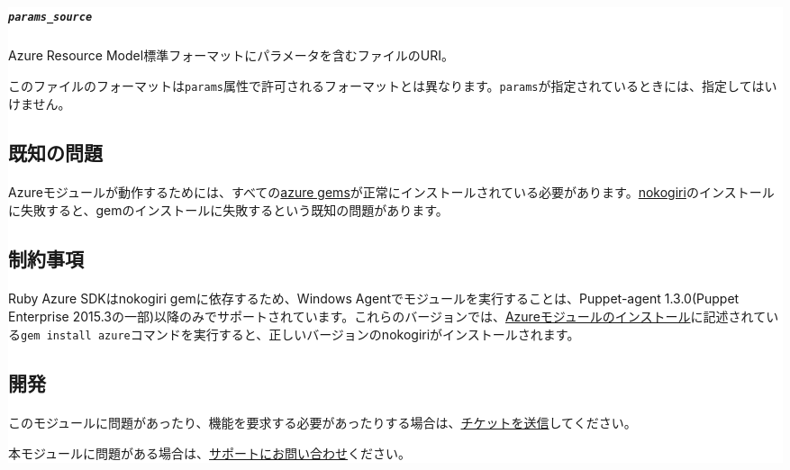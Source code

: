 ##### `params_source`

Azure Resource Model標準フォーマットにパラメータを含むファイルのURI。

このファイルのフォーマットは`params`属性で許可されるフォーマットとは異なります。`params`が指定されているときには、指定してはいけません。

## 既知の問題

Azureモジュールが動作するためには、すべての[azure gems](#installing-the-azure-module)が正常にインストールされている必要があります。[nokogiri](http://www.nokogiri.org/tutorials/installing_nokogiri.html)のインストールに失敗すると、gemのインストールに失敗するという既知の問題があります。

## 制約事項

Ruby Azure SDKはnokogiri gemに依存するため、Windows Agentでモジュールを実行することは、Puppet-agent 1.3.0(Puppet Enterprise 2015.3の一部)以降のみでサポートされています。これらのバージョンでは、[Azureモジュールのインストール](#installing-the-azure-module)に記述されている`gem install azure`コマンドを実行すると、正しいバージョンのnokogiriがインストールされます。

## 開発

このモジュールに問題があったり、機能を要求する必要があったりする場合は、[チケットを送信](https://tickets.puppetlabs.com/browse/MODULES/)してください。

本モジュールに問題がある場合は、[サポートにお問い合わせ](https://puppet.com/support-services/customer-support)ください。
